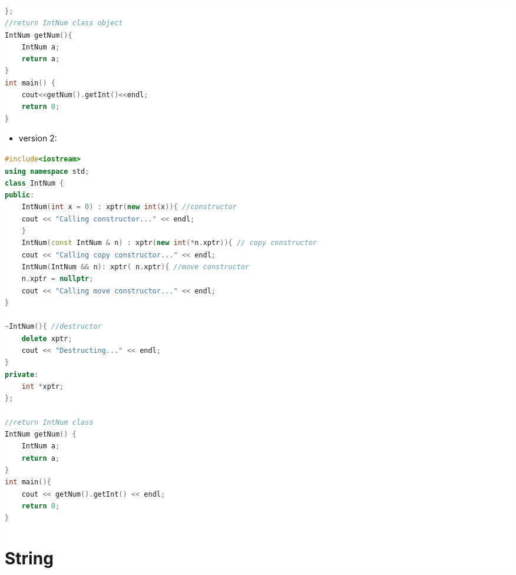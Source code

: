 ```c++
};
//return IntNum class object
IntNum getNum(){
	IntNum a;
	return a;
}
int main() {
	cout<<getNum().getInt()<<endl;
	return 0;
}
```

+ version 2:

```c++
#include<iostream>
using namespace std;
class IntNum {
public:
    IntNum(int x = 0) : xptr(new int(x)){ //constructor
    cout << "Calling constructor..." << endl;
    }
	IntNum(const IntNum & n) : xptr(new int(*n.xptr)){ // copy constructor
	cout << "Calling copy constructor..." << endl;
 	IntNum(IntNum && n): xptr( n.xptr){ //move constructor
 	n.xptr = nullptr;
	cout << "Calling move constructor..." << endl;
}

~IntNum(){ //destructor
    delete xptr;
    cout << "Destructing..." << endl;
}
private:
	int *xptr;
};

//return IntNum class
IntNum getNum() {
	IntNum a;
	return a;
}
int main(){
	cout << getNum().getInt() << endl; 
    return 0;
}
```



# String
